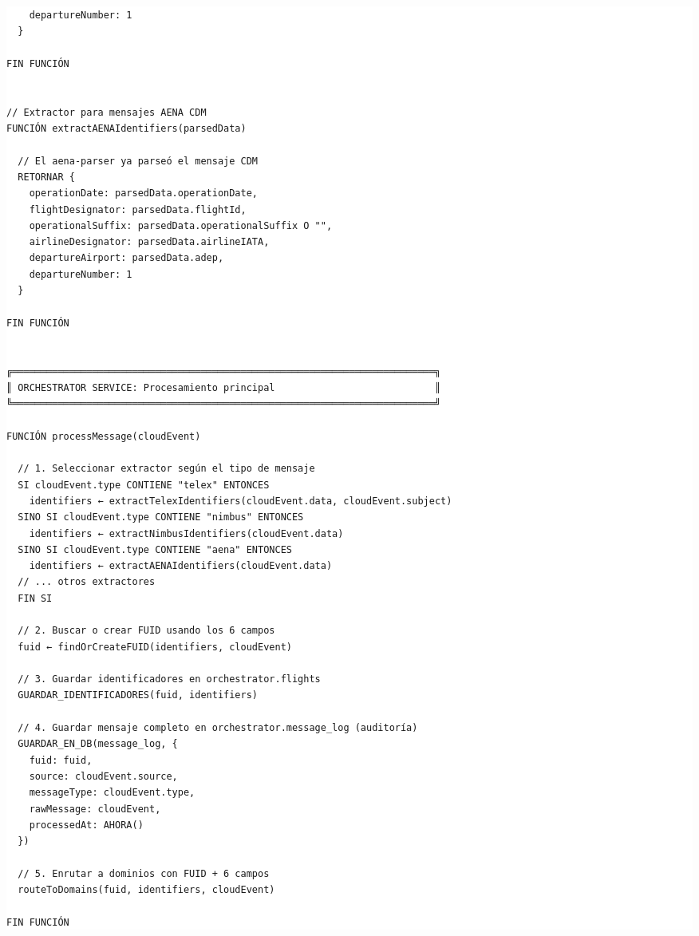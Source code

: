 ```
    departureNumber: 1
  }

FIN FUNCIÓN


// Extractor para mensajes AENA CDM
FUNCIÓN extractAENAIdentifiers(parsedData)

  // El aena-parser ya parseó el mensaje CDM
  RETORNAR {
    operationDate: parsedData.operationDate,
    flightDesignator: parsedData.flightId,
    operationalSuffix: parsedData.operationalSuffix O "",
    airlineDesignator: parsedData.airlineIATA,
    departureAirport: parsedData.adep,
    departureNumber: 1
  }

FIN FUNCIÓN


╔══════════════════════════════════════════════════════════════════════════╗
║ ORCHESTRATOR SERVICE: Procesamiento principal                            ║
╚══════════════════════════════════════════════════════════════════════════╝

FUNCIÓN processMessage(cloudEvent)

  // 1. Seleccionar extractor según el tipo de mensaje
  SI cloudEvent.type CONTIENE "telex" ENTONCES
    identifiers ← extractTelexIdentifiers(cloudEvent.data, cloudEvent.subject)
  SINO SI cloudEvent.type CONTIENE "nimbus" ENTONCES
    identifiers ← extractNimbusIdentifiers(cloudEvent.data)
  SINO SI cloudEvent.type CONTIENE "aena" ENTONCES
    identifiers ← extractAENAIdentifiers(cloudEvent.data)
  // ... otros extractores
  FIN SI

  // 2. Buscar o crear FUID usando los 6 campos
  fuid ← findOrCreateFUID(identifiers, cloudEvent)

  // 3. Guardar identificadores en orchestrator.flights
  GUARDAR_IDENTIFICADORES(fuid, identifiers)

  // 4. Guardar mensaje completo en orchestrator.message_log (auditoría)
  GUARDAR_EN_DB(message_log, {
    fuid: fuid,
    source: cloudEvent.source,
    messageType: cloudEvent.type,
    rawMessage: cloudEvent,
    processedAt: AHORA()
  })

  // 5. Enrutar a dominios con FUID + 6 campos
  routeToDomains(fuid, identifiers, cloudEvent)

FIN FUNCIÓN
```
